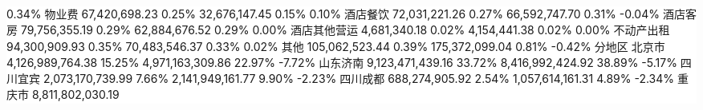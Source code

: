 0.34%
物业费
67,420,698.23
0.25%
32,676,147.45
0.15%
0.10%
酒店餐饮
72,031,221.26
0.27%
66,592,747.70
0.31%
-0.04%
酒店客房
79,756,355.19
0.29%
62,884,676.52
0.29%
0.00%
酒店其他营运
4,681,340.18
0.02%
4,154,441.38
0.02%
0.00%
不动产出租
94,300,909.93
0.35%
70,483,546.37
0.33%
0.02%
其他
105,062,523.44
0.39%
175,372,099.04
0.81%
-0.42%
分地区
北京市
4,126,989,764.38
15.25%
4,971,163,309.86
22.97%
-7.72%
山东济南
9,123,471,439.16
33.72%
8,416,992,424.92
38.89%
-5.17%
四川宜宾
2,073,170,739.99
7.66%
2,141,949,161.77
9.90%
-2.23%
四川成都
688,274,905.92
2.54%
1,057,614,161.31
4.89%
-2.34%
重庆市
8,811,802,030.19